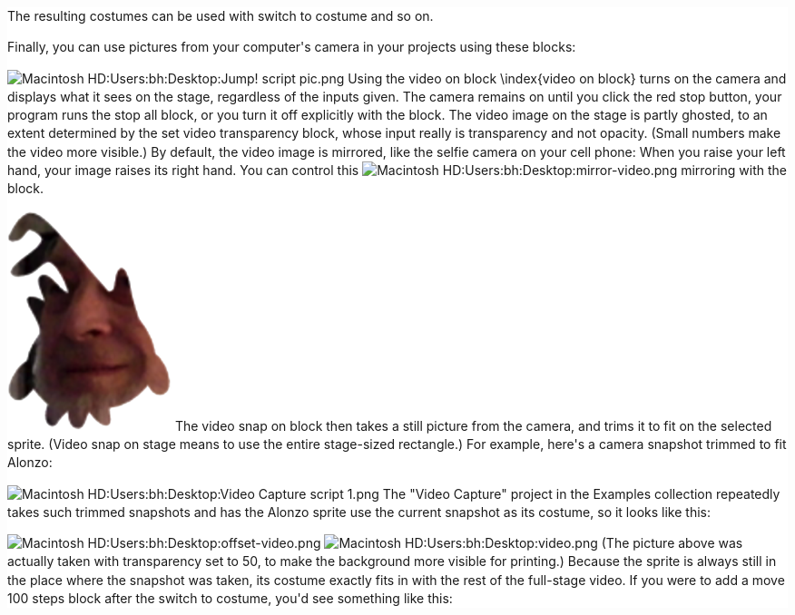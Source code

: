 The resulting costumes can be used with switch to costume and so on.

Finally, you can use pictures from your computer's camera in your
projects using these blocks:

![Macintosh HD:Users:bh:Desktop:Jump! script
pic.png](media/image813.png) Using the video on block \\index{video on
block} turns on the camera and displays what it sees on the stage,
regardless of the inputs given. The camera remains on until you click
the red stop button, your program runs the stop all block, or you turn
it off explicitly with the block. The video image on the stage is partly
ghosted, to an extent determined by the set video transparency block,
whose input really is transparency and not opacity. (Small numbers make
the video more visible.) By default, the video image is mirrored, like
the selfie camera on your cell phone: When you raise your left hand,
your image raises its right hand. You can control this ![Macintosh
HD:Users:bh:Desktop:mirror-video.png](media/image814.png) mirroring with the block.

![](assets/chp-10-image815.png) The video snap on block then takes a still picture
from the camera, and trims it to fit on the selected sprite. (Video snap
on stage means to use the entire stage-sized rectangle.) For example,
here's a camera snapshot trimmed to fit Alonzo:

![Macintosh HD:Users:bh:Desktop:Video Capture script
1.png](media/image816.png) The "Video Capture" project in the
Examples collection repeatedly takes such trimmed snapshots and has the
Alonzo sprite use the current snapshot as its costume, so it looks like
this:

![Macintosh
HD:Users:bh:Desktop:offset-video.png](media/image817.png) ![Macintosh
HD:Users:bh:Desktop:video.png](media/image818.png) (The picture above was actually taken with transparency
set to 50, to make the background more visible for printing.) Because
the sprite is always still in the place where the snapshot was taken,
its costume exactly fits in with the rest of the full-stage video. If
you were to add a move 100 steps block after the switch to costume,
you'd see something like this:
